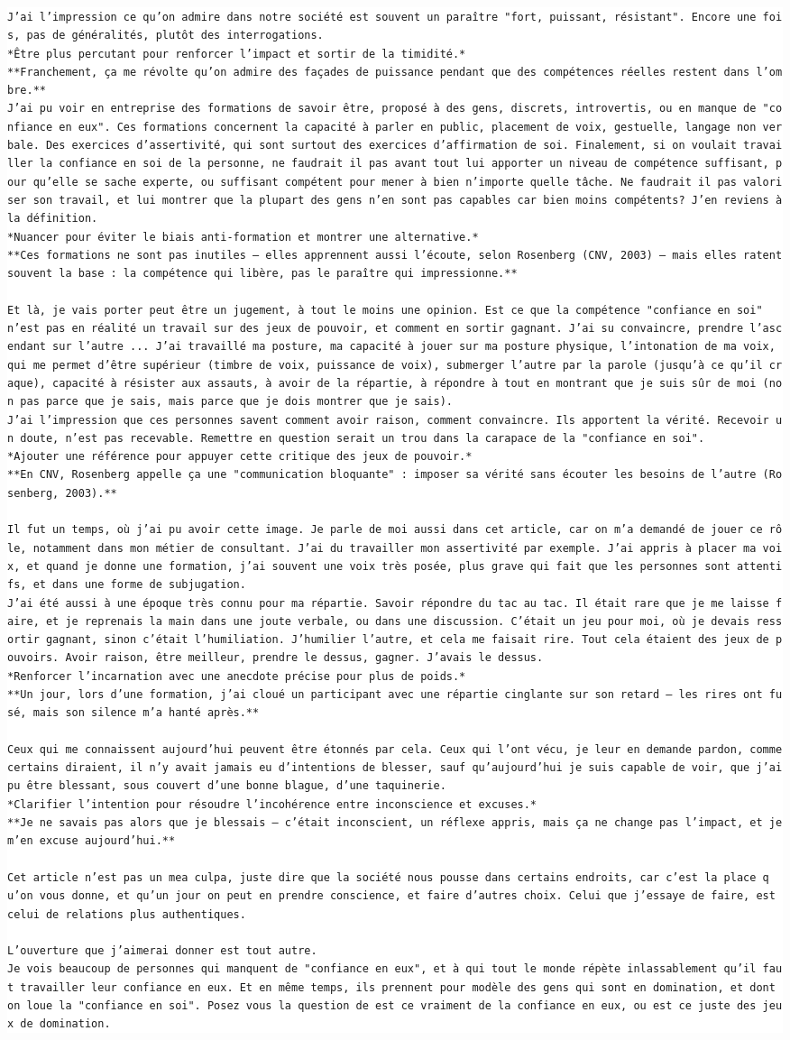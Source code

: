 ```markdown
J’ai l’impression ce qu’on admire dans notre société est souvent un paraître "fort, puissant, résistant". Encore une fois, pas de généralités, plutôt des interrogations.  
*Être plus percutant pour renforcer l’impact et sortir de la timidité.*  
**Franchement, ça me révolte qu’on admire des façades de puissance pendant que des compétences réelles restent dans l’ombre.**  
J’ai pu voir en entreprise des formations de savoir être, proposé à des gens, discrets, introvertis, ou en manque de "confiance en eux". Ces formations concernent la capacité à parler en public, placement de voix, gestuelle, langage non verbale. Des exercices d’assertivité, qui sont surtout des exercices d’affirmation de soi. Finalement, si on voulait travailler la confiance en soi de la personne, ne faudrait il pas avant tout lui apporter un niveau de compétence suffisant, pour qu’elle se sache experte, ou suffisant compétent pour mener à bien n’importe quelle tâche. Ne faudrait il pas valoriser son travail, et lui montrer que la plupart des gens n’en sont pas capables car bien moins compétents? J’en reviens à la définition.  
*Nuancer pour éviter le biais anti-formation et montrer une alternative.*  
**Ces formations ne sont pas inutiles – elles apprennent aussi l’écoute, selon Rosenberg (CNV, 2003) – mais elles ratent souvent la base : la compétence qui libère, pas le paraître qui impressionne.**  

Et là, je vais porter peut être un jugement, à tout le moins une opinion. Est ce que la compétence "confiance en soi" n’est pas en réalité un travail sur des jeux de pouvoir, et comment en sortir gagnant. J’ai su convaincre, prendre l’ascendant sur l’autre ... J’ai travaillé ma posture, ma capacité à jouer sur ma posture physique, l’intonation de ma voix, qui me permet d’être supérieur (timbre de voix, puissance de voix), submerger l’autre par la parole (jusqu’à ce qu’il craque), capacité à résister aux assauts, à avoir de la répartie, à répondre à tout en montrant que je suis sûr de moi (non pas parce que je sais, mais parce que je dois montrer que je sais).  
J’ai l’impression que ces personnes savent comment avoir raison, comment convaincre. Ils apportent la vérité. Recevoir un doute, n’est pas recevable. Remettre en question serait un trou dans la carapace de la "confiance en soi".  
*Ajouter une référence pour appuyer cette critique des jeux de pouvoir.*  
**En CNV, Rosenberg appelle ça une "communication bloquante" : imposer sa vérité sans écouter les besoins de l’autre (Rosenberg, 2003).**

Il fut un temps, où j’ai pu avoir cette image. Je parle de moi aussi dans cet article, car on m’a demandé de jouer ce rôle, notamment dans mon métier de consultant. J’ai du travailler mon assertivité par exemple. J’ai appris à placer ma voix, et quand je donne une formation, j’ai souvent une voix très posée, plus grave qui fait que les personnes sont attentifs, et dans une forme de subjugation.  
J’ai été aussi à une époque très connu pour ma répartie. Savoir répondre du tac au tac. Il était rare que je me laisse faire, et je reprenais la main dans une joute verbale, ou dans une discussion. C’était un jeu pour moi, où je devais ressortir gagnant, sinon c’était l’humiliation. J’humilier l’autre, et cela me faisait rire. Tout cela étaient des jeux de pouvoirs. Avoir raison, être meilleur, prendre le dessus, gagner. J’avais le dessus.  
*Renforcer l’incarnation avec une anecdote précise pour plus de poids.*  
**Un jour, lors d’une formation, j’ai cloué un participant avec une répartie cinglante sur son retard – les rires ont fusé, mais son silence m’a hanté après.**  

Ceux qui me connaissent aujourd’hui peuvent être étonnés par cela. Ceux qui l’ont vécu, je leur en demande pardon, comme certains diraient, il n’y avait jamais eu d’intentions de blesser, sauf qu’aujourd’hui je suis capable de voir, que j’ai pu être blessant, sous couvert d’une bonne blague, d’une taquinerie.  
*Clarifier l’intention pour résoudre l’incohérence entre inconscience et excuses.*  
**Je ne savais pas alors que je blessais – c’était inconscient, un réflexe appris, mais ça ne change pas l’impact, et je m’en excuse aujourd’hui.**  

Cet article n’est pas un mea culpa, juste dire que la société nous pousse dans certains endroits, car c’est la place qu’on vous donne, et qu’un jour on peut en prendre conscience, et faire d’autres choix. Celui que j’essaye de faire, est celui de relations plus authentiques.

L’ouverture que j’aimerai donner est tout autre.  
Je vois beaucoup de personnes qui manquent de "confiance en eux", et à qui tout le monde répète inlassablement qu’il faut travailler leur confiance en eux. Et en même temps, ils prennent pour modèle des gens qui sont en domination, et dont on loue la "confiance en soi". Posez vous la question de est ce vraiment de la confiance en eux, ou est ce juste des jeux de domination.  
```